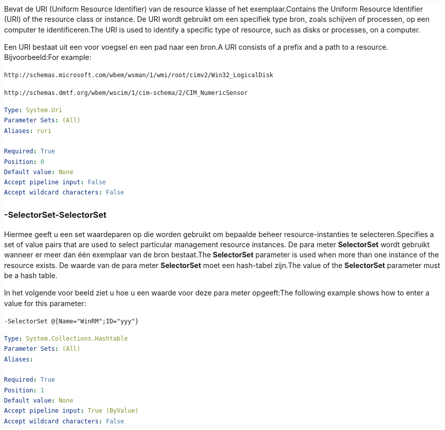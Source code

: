 <span data-ttu-id="0d0be-184">Bevat de URI (Uniform Resource Identifier) van de resource klasse of het exemplaar.</span><span class="sxs-lookup"><span data-stu-id="0d0be-184">Contains the Uniform Resource Identifier (URI) of the resource class or instance.</span></span> <span data-ttu-id="0d0be-185">De URI wordt gebruikt om een specifiek type bron, zoals schijven of processen, op een computer te identificeren.</span><span class="sxs-lookup"><span data-stu-id="0d0be-185">The URI is used to identify a specific type of resource, such as disks or processes, on a computer.</span></span>

<span data-ttu-id="0d0be-186">Een URI bestaat uit een voor voegsel en een pad naar een bron.</span><span class="sxs-lookup"><span data-stu-id="0d0be-186">A URI consists of a prefix and a path to a resource.</span></span> <span data-ttu-id="0d0be-187">Bijvoorbeeld:</span><span class="sxs-lookup"><span data-stu-id="0d0be-187">For example:</span></span>

`http://schemas.microsoft.com/wbem/wsman/1/wmi/root/cimv2/Win32_LogicalDisk`

`http://schemas.dmtf.org/wbem/wscim/1/cim-schema/2/CIM_NumericSensor`

```yaml
Type: System.Uri
Parameter Sets: (All)
Aliases: ruri

Required: True
Position: 0
Default value: None
Accept pipeline input: False
Accept wildcard characters: False
```

### <span data-ttu-id="0d0be-188">-SelectorSet</span><span class="sxs-lookup"><span data-stu-id="0d0be-188">-SelectorSet</span></span>

<span data-ttu-id="0d0be-189">Hiermee geeft u een set waardeparen op die worden gebruikt om bepaalde beheer resource-instanties te selecteren.</span><span class="sxs-lookup"><span data-stu-id="0d0be-189">Specifies a set of value pairs that are used to select particular management resource instances.</span></span> <span data-ttu-id="0d0be-190">De para meter **SelectorSet** wordt gebruikt wanneer er meer dan één exemplaar van de bron bestaat.</span><span class="sxs-lookup"><span data-stu-id="0d0be-190">The **SelectorSet** parameter is used when more than one instance of the resource exists.</span></span> <span data-ttu-id="0d0be-191">De waarde van de para meter **SelectorSet** moet een hash-tabel zijn.</span><span class="sxs-lookup"><span data-stu-id="0d0be-191">The value of the **SelectorSet** parameter must be a hash table.</span></span>

<span data-ttu-id="0d0be-192">In het volgende voor beeld ziet u hoe u een waarde voor deze para meter opgeeft:</span><span class="sxs-lookup"><span data-stu-id="0d0be-192">The following example shows how to enter a value for this parameter:</span></span>

`-SelectorSet @{Name="WinRM";ID="yyy"}`

```yaml
Type: System.Collections.Hashtable
Parameter Sets: (All)
Aliases:

Required: True
Position: 1
Default value: None
Accept pipeline input: True (ByValue)
Accept wildcard characters: False
```
